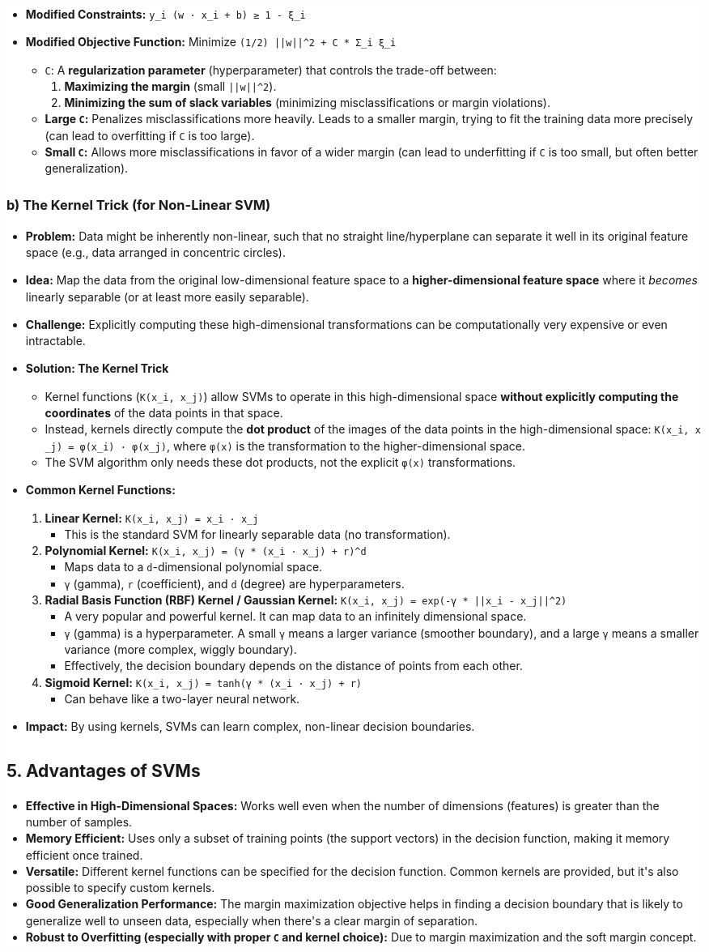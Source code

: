 *   **Modified Constraints:** `y_i (w · x_i + b) ≥ 1 - ξ_i`

*   **Modified Objective Function:** Minimize `(1/2) ||w||^2 + C * Σ_i ξ_i`
    *   `C`: A **regularization parameter** (hyperparameter) that controls the trade-off between:
        1.  **Maximizing the margin** (small `||w||^2`).
        2.  **Minimizing the sum of slack variables** (minimizing misclassifications or margin violations).
    *   **Large `C`:** Penalizes misclassifications more heavily. Leads to a smaller margin, trying to fit the training data more precisely (can lead to overfitting if `C` is too large).
    *   **Small `C`:** Allows more misclassifications in favor of a wider margin (can lead to underfitting if `C` is too small, but often better generalization).

### b) The Kernel Trick (for Non-Linear SVM)
*   **Problem:** Data might be inherently non-linear, such that no straight line/hyperplane can separate it well in its original feature space (e.g., data arranged in concentric circles).
*   **Idea:** Map the data from the original low-dimensional feature space to a **higher-dimensional feature space** where it *becomes* linearly separable (or at least more easily separable).
*   **Challenge:** Explicitly computing these high-dimensional transformations can be computationally very expensive or even intractable.

*   **Solution: The Kernel Trick**
    *   Kernel functions (`K(x_i, x_j)`) allow SVMs to operate in this high-dimensional space **without explicitly computing the coordinates** of the data points in that space.
    *   Instead, kernels directly compute the **dot product** of the images of the data points in the high-dimensional space: `K(x_i, x_j) = φ(x_i) · φ(x_j)`, where `φ(x)` is the transformation to the higher-dimensional space.
    *   The SVM algorithm only needs these dot products, not the explicit `φ(x)` transformations.

*   **Common Kernel Functions:**
    1.  **Linear Kernel:** `K(x_i, x_j) = x_i · x_j`
        *   This is the standard SVM for linearly separable data (no transformation).
    2.  **Polynomial Kernel:** `K(x_i, x_j) = (γ * (x_i · x_j) + r)^d`
        *   Maps data to a `d`-dimensional polynomial space.
        *   `γ` (gamma), `r` (coefficient), and `d` (degree) are hyperparameters.
    3.  **Radial Basis Function (RBF) Kernel / Gaussian Kernel:** `K(x_i, x_j) = exp(-γ * ||x_i - x_j||^2)`
        *   A very popular and powerful kernel. It can map data to an infinitely dimensional space.
        *   `γ` (gamma) is a hyperparameter. A small `γ` means a larger variance (smoother boundary), and a large `γ` means a smaller variance (more complex, wiggly boundary).
        *   Effectively, the decision boundary depends on the distance of points from each other.
    4.  **Sigmoid Kernel:** `K(x_i, x_j) = tanh(γ * (x_i · x_j) + r)`
        *   Can behave like a two-layer neural network.

*   **Impact:** By using kernels, SVMs can learn complex, non-linear decision boundaries.

## 5. Advantages of SVMs

*   **Effective in High-Dimensional Spaces:** Works well even when the number of dimensions (features) is greater than the number of samples.
*   **Memory Efficient:** Uses only a subset of training points (the support vectors) in the decision function, making it memory efficient once trained.
*   **Versatile:** Different kernel functions can be specified for the decision function. Common kernels are provided, but it's also possible to specify custom kernels.
*   **Good Generalization Performance:** The margin maximization objective helps in finding a decision boundary that is likely to generalize well to unseen data, especially when there's a clear margin of separation.
*   **Robust to Overfitting (especially with proper `C` and kernel choice):** Due to margin maximization and the soft margin concept.
